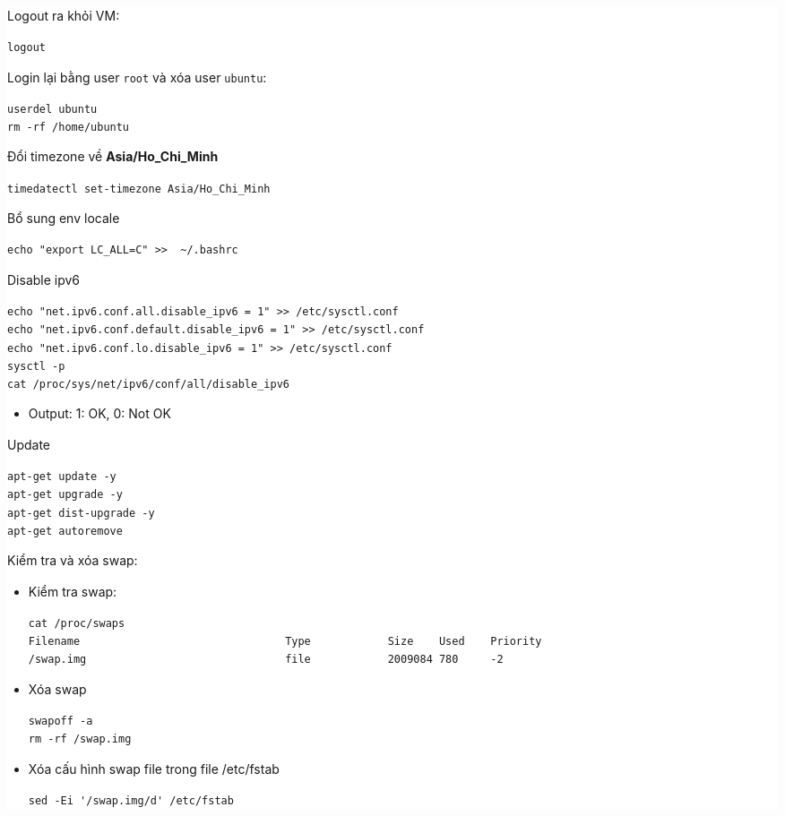 Logout ra khỏi VM:
```
logout
```

Login lại bằng user `root` và xóa user `ubuntu`:
```
userdel ubuntu
rm -rf /home/ubuntu
```

Đổi timezone về **Asia/Ho_Chi_Minh**
```
timedatectl set-timezone Asia/Ho_Chi_Minh
```

Bổ sung env locale
```
echo "export LC_ALL=C" >>  ~/.bashrc
```

Disable ipv6
```
echo "net.ipv6.conf.all.disable_ipv6 = 1" >> /etc/sysctl.conf 
echo "net.ipv6.conf.default.disable_ipv6 = 1" >> /etc/sysctl.conf 
echo "net.ipv6.conf.lo.disable_ipv6 = 1" >> /etc/sysctl.conf
sysctl -p
cat /proc/sys/net/ipv6/conf/all/disable_ipv6
```
- Output: 1: OK, 0: Not OK

Update
```
apt-get update -y 
apt-get upgrade -y 
apt-get dist-upgrade -y
apt-get autoremove 
```

Kiểm tra và xóa swap:
- Kiểm tra swap:
    ```
    cat /proc/swaps
    Filename                                Type            Size    Used    Priority
    /swap.img                               file            2009084 780     -2
    ```

- Xóa swap
    ```
    swapoff -a
    rm -rf /swap.img
    ```

- Xóa cấu hình swap file trong file /etc/fstab
    ```
    sed -Ei '/swap.img/d' /etc/fstab
    ```
